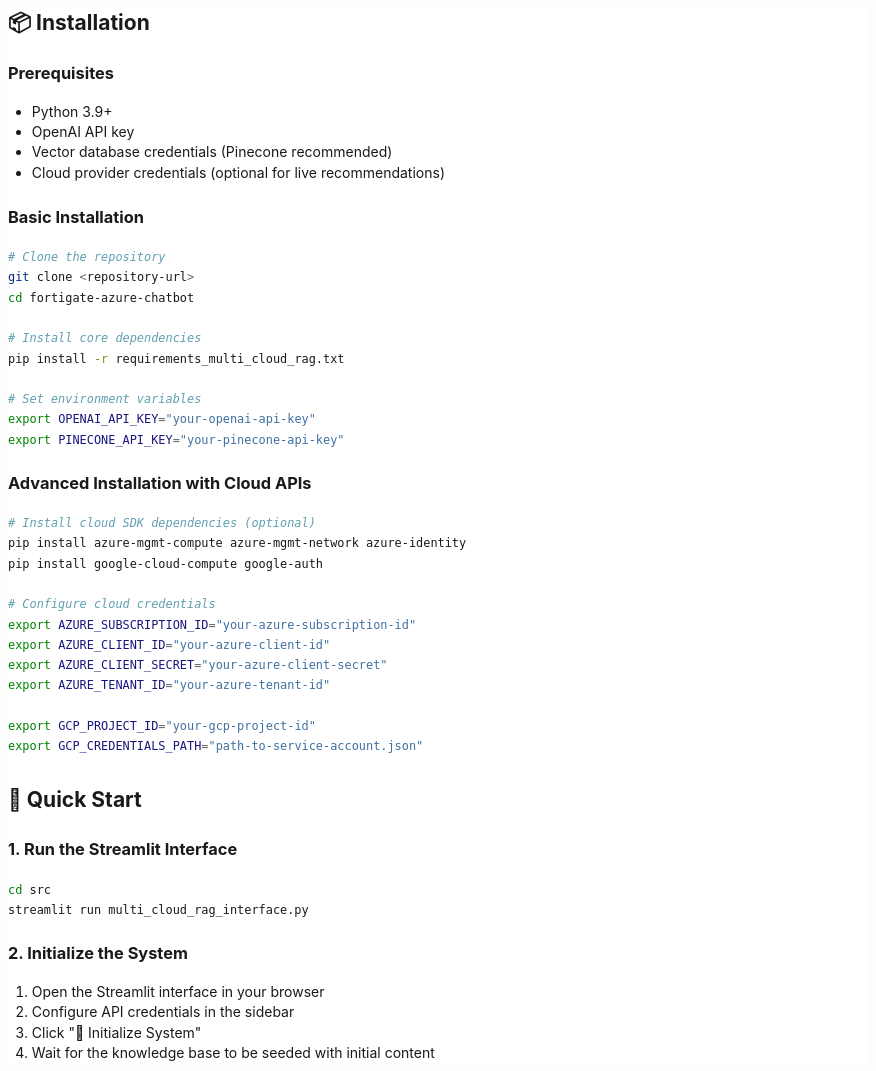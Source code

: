 ## 📦 Installation

### Prerequisites
- Python 3.9+
- OpenAI API key
- Vector database credentials (Pinecone recommended)
- Cloud provider credentials (optional for live recommendations)

### Basic Installation
```bash
# Clone the repository
git clone <repository-url>
cd fortigate-azure-chatbot

# Install core dependencies
pip install -r requirements_multi_cloud_rag.txt

# Set environment variables
export OPENAI_API_KEY="your-openai-api-key"
export PINECONE_API_KEY="your-pinecone-api-key"
```

### Advanced Installation with Cloud APIs
```bash
# Install cloud SDK dependencies (optional)
pip install azure-mgmt-compute azure-mgmt-network azure-identity
pip install google-cloud-compute google-auth

# Configure cloud credentials
export AZURE_SUBSCRIPTION_ID="your-azure-subscription-id"
export AZURE_CLIENT_ID="your-azure-client-id"
export AZURE_CLIENT_SECRET="your-azure-client-secret"
export AZURE_TENANT_ID="your-azure-tenant-id"

export GCP_PROJECT_ID="your-gcp-project-id"
export GCP_CREDENTIALS_PATH="path-to-service-account.json"
```

## 🚀 Quick Start

### 1. Run the Streamlit Interface
```bash
cd src
streamlit run multi_cloud_rag_interface.py
```

### 2. Initialize the System
1. Open the Streamlit interface in your browser
2. Configure API credentials in the sidebar
3. Click "🚀 Initialize System"
4. Wait for the knowledge base to be seeded with initial content
